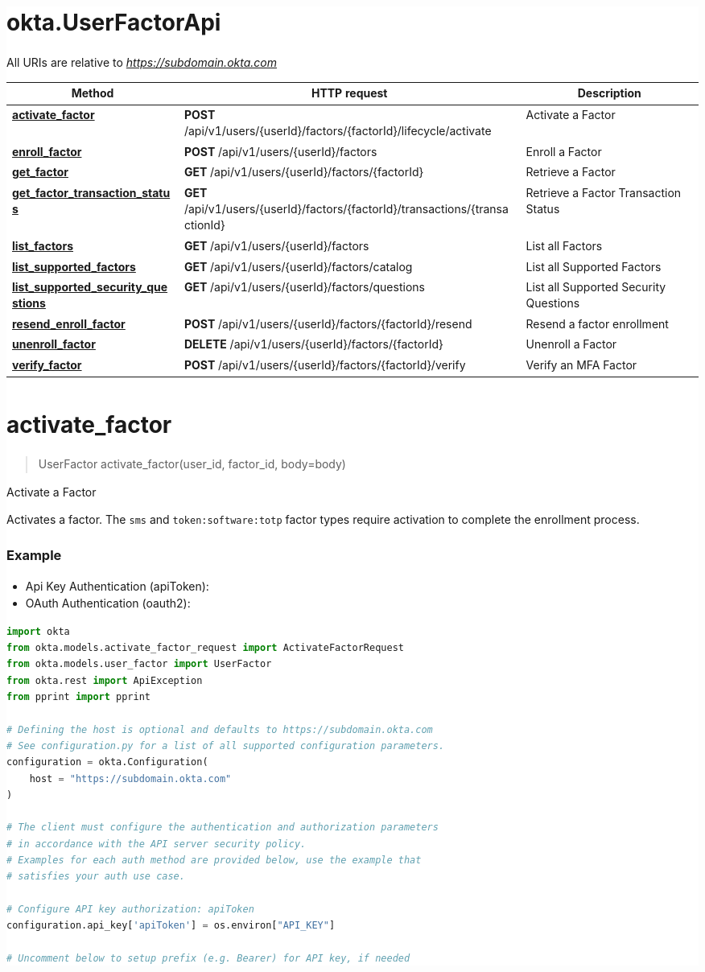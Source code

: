 # okta.UserFactorApi

All URIs are relative to *https://subdomain.okta.com*

Method | HTTP request | Description
------------- | ------------- | -------------
[**activate_factor**](UserFactorApi.md#activate_factor) | **POST** /api/v1/users/{userId}/factors/{factorId}/lifecycle/activate | Activate a Factor
[**enroll_factor**](UserFactorApi.md#enroll_factor) | **POST** /api/v1/users/{userId}/factors | Enroll a Factor
[**get_factor**](UserFactorApi.md#get_factor) | **GET** /api/v1/users/{userId}/factors/{factorId} | Retrieve a Factor
[**get_factor_transaction_status**](UserFactorApi.md#get_factor_transaction_status) | **GET** /api/v1/users/{userId}/factors/{factorId}/transactions/{transactionId} | Retrieve a Factor Transaction Status
[**list_factors**](UserFactorApi.md#list_factors) | **GET** /api/v1/users/{userId}/factors | List all Factors
[**list_supported_factors**](UserFactorApi.md#list_supported_factors) | **GET** /api/v1/users/{userId}/factors/catalog | List all Supported Factors
[**list_supported_security_questions**](UserFactorApi.md#list_supported_security_questions) | **GET** /api/v1/users/{userId}/factors/questions | List all Supported Security Questions
[**resend_enroll_factor**](UserFactorApi.md#resend_enroll_factor) | **POST** /api/v1/users/{userId}/factors/{factorId}/resend | Resend a factor enrollment
[**unenroll_factor**](UserFactorApi.md#unenroll_factor) | **DELETE** /api/v1/users/{userId}/factors/{factorId} | Unenroll a Factor
[**verify_factor**](UserFactorApi.md#verify_factor) | **POST** /api/v1/users/{userId}/factors/{factorId}/verify | Verify an MFA Factor


# **activate_factor**
> UserFactor activate_factor(user_id, factor_id, body=body)

Activate a Factor

Activates a factor. The `sms` and `token:software:totp` factor types require activation to complete the enrollment process.

### Example

* Api Key Authentication (apiToken):
* OAuth Authentication (oauth2):

```python
import okta
from okta.models.activate_factor_request import ActivateFactorRequest
from okta.models.user_factor import UserFactor
from okta.rest import ApiException
from pprint import pprint

# Defining the host is optional and defaults to https://subdomain.okta.com
# See configuration.py for a list of all supported configuration parameters.
configuration = okta.Configuration(
    host = "https://subdomain.okta.com"
)

# The client must configure the authentication and authorization parameters
# in accordance with the API server security policy.
# Examples for each auth method are provided below, use the example that
# satisfies your auth use case.

# Configure API key authorization: apiToken
configuration.api_key['apiToken'] = os.environ["API_KEY"]

# Uncomment below to setup prefix (e.g. Bearer) for API key, if needed
```